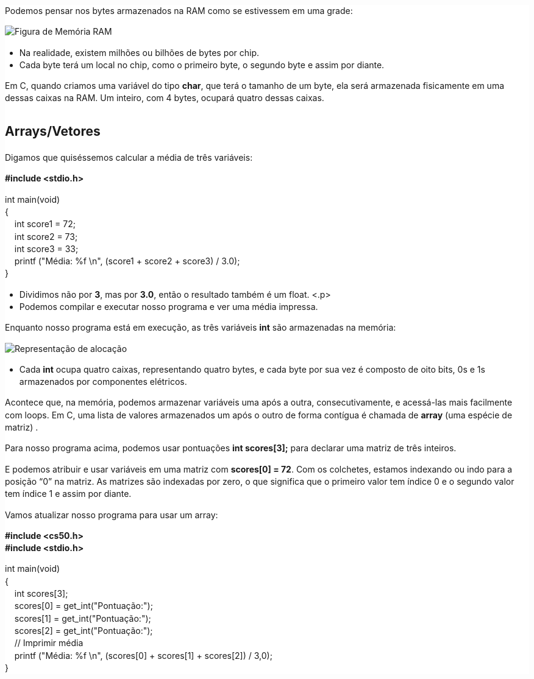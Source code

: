 Podemos pensar nos bytes armazenados na RAM como se estivessem em uma grade:

![Figura de Memória RAM](https://edools-3-production.s3.amazonaws.com/org-6988%2Fschool-7227%2Fb481c3440ebad11909340b2d87cfcd01%2Fram.png)

-   Na realidade, existem milhões ou bilhões de bytes por chip.
-   Cada byte terá um local no chip, como o primeiro byte, o segundo byte e assim por diante.

Em C, quando criamos uma variável do tipo **char**, que terá o tamanho de um byte, ela será armazenada fisicamente em uma dessas caixas na RAM. Um inteiro, com 4 bytes, ocupará quatro dessas caixas.

## **Arrays/Vetores**

Digamos que quiséssemos calcular a média de três variáveis:

**#include <stdio.h>**  
  
int main(void)  
{  
    int score1 = 72;  
    int score2 = 73;  
    int score3 = 33;  
    printf ("Média: %f \n", (score1 + score2 + score3) / 3.0);  
}

-   Dividimos não por **3**, mas por **3.0**, então o resultado também é um float. <.p>
-   Podemos compilar e executar nosso programa e ver uma média impressa.

Enquanto nosso programa está em execução, as três variáveis **int** são armazenadas na memória:

![Representação de alocação](https://edools-3-production.s3.amazonaws.com/org-6988%2Fschool-7227%2F2179c36e7fbe2138767021bcdcd57b40%2Fscores.png)

-   Cada **int** ocupa quatro caixas, representando quatro bytes, e cada byte por sua vez é composto de oito bits, 0s e 1s armazenados por componentes elétricos.

Acontece que, na memória, podemos armazenar variáveis ​​uma após a outra, consecutivamente, e acessá-las mais facilmente com loops. Em C, uma lista de valores armazenados um após o outro de forma contígua é chamada de **array** (uma espécie de matriz) .

Para nosso programa acima, podemos usar pontuações **int scores[3];** para declarar uma matriz de três inteiros.

E podemos atribuir e usar variáveis ​​em uma matriz com **scores[0] = 72**. Com os colchetes, estamos indexando ou indo para a posição “0” na matriz. As matrizes são indexadas por zero, o que significa que o primeiro valor tem índice 0 e o segundo valor tem índice 1 e assim por diante.

Vamos atualizar nosso programa para usar um array:

**#include <cs50.h>  
#include <stdio.h>**  
  
int main(void)  
{  
    int scores[3];  
    scores[0] = get_int("Pontuação:");  
    scores[1] = get_int("Pontuação:");  
    scores[2] = get_int("Pontuação:");  
    // Imprimir média  
    printf ("Média: %f \n", (scores[0] + scores[1] + scores[2]) / 3,0);  
}
